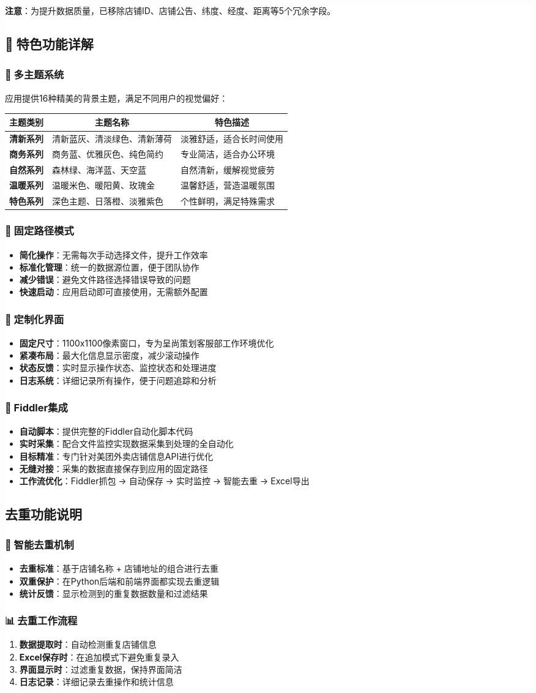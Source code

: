 **注意**：为提升数据质量，已移除店铺ID、店铺公告、纬度、经度、距离等5个冗余字段。

## 🌟 特色功能详解

### 🎨 多主题系统
应用提供16种精美的背景主题，满足不同用户的视觉偏好：

| 主题类别 | 主题名称 | 特色描述 |
|---------|---------|----------|
| **清新系列** | 清新蓝灰、清淡绿色、清新薄荷 | 淡雅舒适，适合长时间使用 |
| **商务系列** | 商务蓝、优雅灰色、纯色简约 | 专业简洁，适合办公环境 |
| **自然系列** | 森林绿、海洋蓝、天空蓝 | 自然清新，缓解视觉疲劳 |
| **温暖系列** | 温暖米色、暖阳黄、玫瑰金 | 温馨舒适，营造温暖氛围 |
| **特色系列** | 深色主题、日落橙、淡雅紫色 | 个性鲜明，满足特殊需求 |

### 🔧 固定路径模式
- **简化操作**：无需每次手动选择文件，提升工作效率
- **标准化管理**：统一的数据源位置，便于团队协作
- **减少错误**：避免文件路径选择错误导致的问题
- **快速启动**：应用启动即可直接使用，无需额外配置

### 📱 定制化界面
- **固定尺寸**：1100x1100像素窗口，专为呈尚策划客服部工作环境优化
- **紧凑布局**：最大化信息显示密度，减少滚动操作
- **状态反馈**：实时显示操作状态、监控状态和处理进度
- **日志系统**：详细记录所有操作，便于问题追踪和分析

### 🔗 Fiddler集成
- **自动脚本**：提供完整的Fiddler自动化脚本代码
- **实时采集**：配合文件监控实现数据采集到处理的全自动化
- **目标精准**：专门针对美团外卖店铺信息API进行优化
- **无缝对接**：采集的数据直接保存到应用的固定路径
- **工作流优化**：Fiddler抓包 → 自动保存 → 实时监控 → 智能去重 → Excel导出

## 去重功能说明

### 🔄 智能去重机制
- **去重标准**：基于店铺名称 + 店铺地址的组合进行去重
- **双重保护**：在Python后端和前端界面都实现去重逻辑
- **统计反馈**：显示检测到的重复数据数量和过滤结果

### 📊 去重工作流程
1. **数据提取时**：自动检测重复店铺信息
2. **Excel保存时**：在追加模式下避免重复录入
3. **界面显示时**：过滤重复数据，保持界面简洁
4. **日志记录**：详细记录去重操作和统计信息
